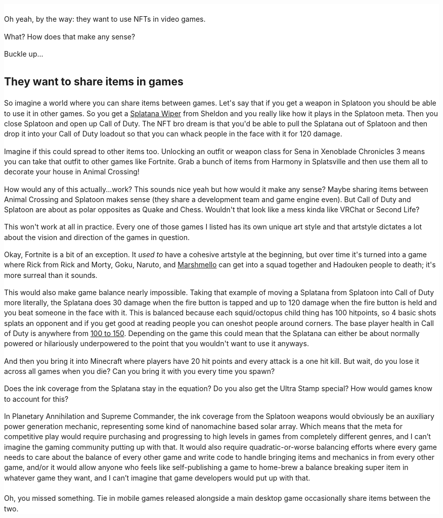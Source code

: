 <xeblog-conv name="Numa" mood="delet"><xeblog-picture path="blog/ethereum/furry-fandom-protect"></xeblog-picture><br />Oh yeah, by the way: they want to use NFTs in video games.</xeblog-conv>

<xeblog-conv name="Mara" mood="hmm">What? How does that make any sense?</xeblog-conv>

<xeblog-conv name="Cadey" mood="coffee">Buckle up...</xeblog-conv>

## They want to share items in games

So imagine a world where you can share items between games. Let's say that if you get a weapon in Splatoon you should be able to use it in other games. So you get a [Splatana Wiper](https://splatoonwiki.org/wiki/Splatana_Wiper) from Sheldon and you really like how it plays in the Splatoon meta. Then you close Splatoon and open up Call of Duty. The NFT bro dream is that you'd be able to pull the Splatana out of Splatoon and then drop it into your Call of Duty loadout so that you can whack people in the face with it for 120 damage.

Imagine if this could spread to other items too. Unlocking an outfit or weapon class for Sena in Xenoblade Chronicles 3 means you can take that outfit to other games like Fortnite. Grab a bunch of items from Harmony in Splatsville and then use them all to decorate your house in Animal Crossing!

<xeblog-conv name="Mara" mood="hmm">How would any of this actually...work? This sounds nice yeah but how would it make any sense? Maybe sharing items between Animal Crossing and Splatoon makes sense (they share a development team and game engine even). But Call of Duty and Splatoon are about as polar opposites as Quake and Chess. Wouldn't that look like a mess kinda like VRChat or Second Life?</xeblog-conv>

This won't work at all in practice. Every one of those games I listed has its own unique art style and that artstyle dictates a lot about the vision and direction of the games in question. 

<xeblog-conv name="Cadey" mood="coffee">Okay, Fortnite is a bit of an exception. It _used to_ have a cohesive artstyle at the beginning, but over time it's turned into a game where Rick from Rick and Morty, Goku, Naruto, and [Marshmello](https://en.wikipedia.org/wiki/Marshmello) can get into a squad together and Hadouken people to death; it's more surreal than it sounds.</xeblog-conv>

This would also make game balance nearly impossible. Taking that example of moving a Splatana from Splatoon into Call of Duty more literally, the Splatana does 30 damage when the fire button is tapped and up to 120 damage when the fire button is held and you beat someone in the face with it. This is balanced because each squid/octopus child thing has 100 hitpoints, so 4 basic shots splats an opponent and if you get good at reading people you can oneshot people around corners. The base player health in Call of Duty is anywhere from [100 to 150](https://callofduty.fandom.com/wiki/Health_System). Depending on the game this could mean that the Splatana can either be about normally powered or hilariously underpowered to the point that you wouldn't want to use it anyways.


<xeblog-conv name="Open_Skies" mood="snug">And then you bring it into Minecraft where players have 20 hit points and every attack is a one hit kill. But wait, do you lose it across all games when you die? Can you bring it with you every time you spawn?</xeblog-conv>

<xeblog-conv name="Numa" mood="delet">Does the ink coverage from the Splatana stay in the equation? Do you also get the Ultra Stamp special? How would games know to account for this?</xeblog-conv>

<xeblog-conv name="Open_Skies" mood="loaf">In Planetary Annihilation and Supreme Commander, the ink coverage from the Splatoon weapons would obviously be an auxiliary power generation mechanic, representing some kind of nanomachine based solar array. Which means that the meta for competitive play would require purchasing and progressing to high levels in games from completely different genres, and I can’t imagine the gaming community putting up with that. It would also require quadratic-or-worse balancing efforts where every game needs to care about the balance of every other game and write code to handle bringing items and mechanics in from every other game, and/or it would allow anyone who feels like self-publishing a game to home-brew a balance breaking super item in whatever game they want, and I can’t imagine that game developers would put up with that.<br /><br />Oh, you missed something. Tie in mobile games released alongside a main desktop game occasionally share items between the two.</xeblog-conv>
